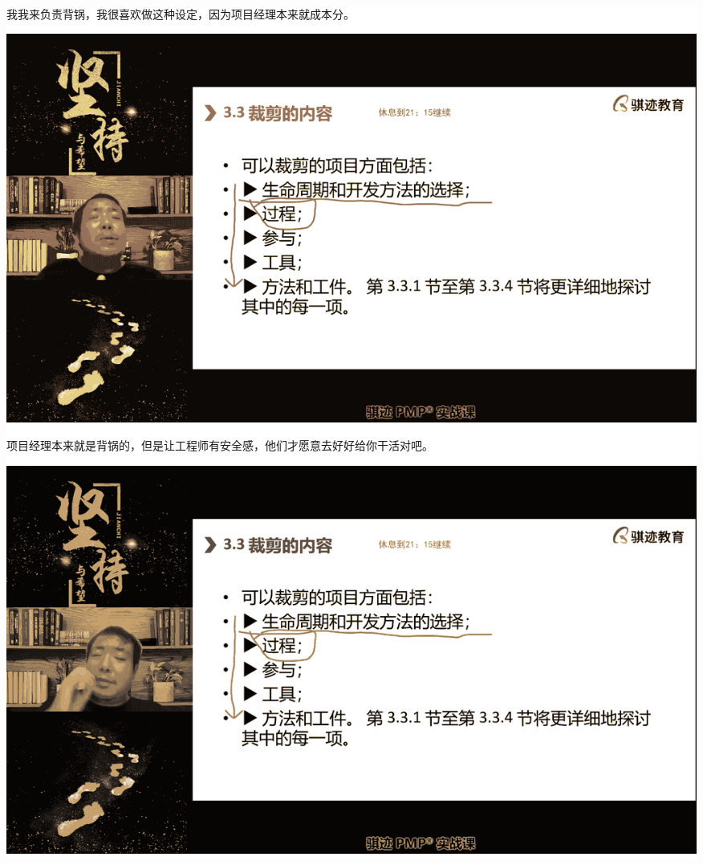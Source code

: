 我我来负责背锅，我很喜欢做这种设定，因为项目经理本来就成本分。

![](img/418a55f5dd675e8fec7482feeb90bf66_272.png)

项目经理本来就是背锅的，但是让工程师有安全感，他们才愿意去好好给你干活对吧。

![](img/418a55f5dd675e8fec7482feeb90bf66_274.png)
